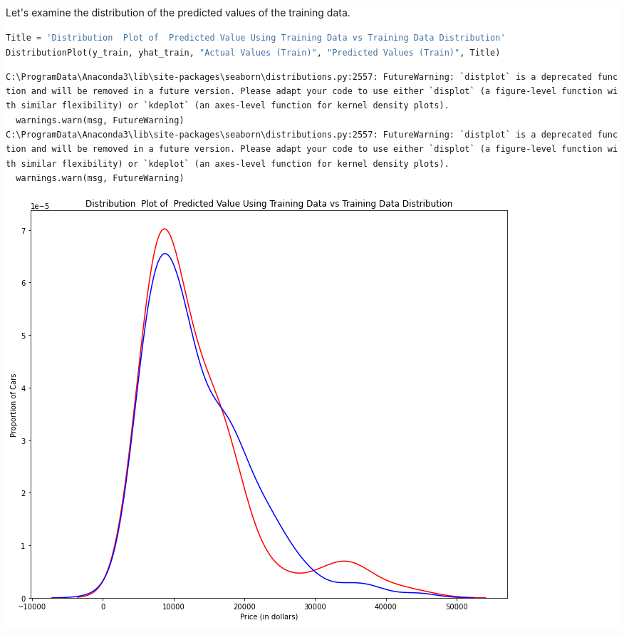 Let's examine the distribution of the predicted values of the training data.



```python
Title = 'Distribution  Plot of  Predicted Value Using Training Data vs Training Data Distribution'
DistributionPlot(y_train, yhat_train, "Actual Values (Train)", "Predicted Values (Train)", Title)
```

    C:\ProgramData\Anaconda3\lib\site-packages\seaborn\distributions.py:2557: FutureWarning: `distplot` is a deprecated function and will be removed in a future version. Please adapt your code to use either `displot` (a figure-level function with similar flexibility) or `kdeplot` (an axes-level function for kernel density plots).
      warnings.warn(msg, FutureWarning)
    C:\ProgramData\Anaconda3\lib\site-packages\seaborn\distributions.py:2557: FutureWarning: `distplot` is a deprecated function and will be removed in a future version. Please adapt your code to use either `displot` (a figure-level function with similar flexibility) or `kdeplot` (an axes-level function for kernel density plots).
      warnings.warn(msg, FutureWarning)
    


    
![png](output_65_1.png)
    